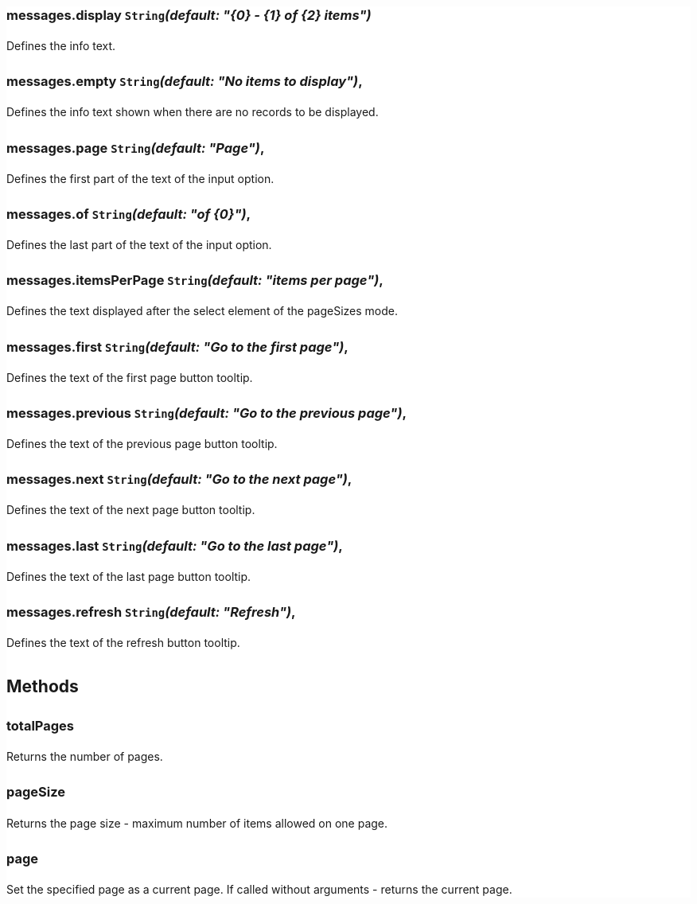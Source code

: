 ### messages.display `String`*(default: "{0} - {1} of {2} items")*
Defines the info text.

### messages.empty `String`*(default: "No items to display")*,
Defines the info text shown when there are no records to be displayed.

### messages.page `String`*(default: "Page")*,
Defines the first part of the text of the input option.

### messages.of `String`*(default: "of {0}")*,
Defines the last part of the text of the input option.

### messages.itemsPerPage `String`*(default: "items per page")*,
Defines the text displayed after the select element of the pageSizes mode.

### messages.first `String`*(default: "Go to the first page")*,
Defines the text of the first page button tooltip.

### messages.previous `String`*(default: "Go to the previous page")*,
Defines the text of the previous page button tooltip.

### messages.next `String`*(default: "Go to the next page")*,
Defines the text of the next page button tooltip.

### messages.last `String`*(default: "Go to the last page")*,
Defines the text of the last page button tooltip.

### messages.refresh `String`*(default: "Refresh")*,
Defines the text of the refresh button tooltip.

## Methods

### totalPages
Returns the number of pages.

### pageSize
Returns the page size - maximum number of items allowed on one page.

### page
Set the specified page as a current page. If called without arguments - returns the current page.
